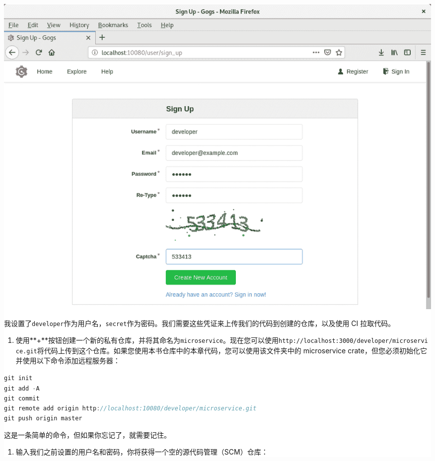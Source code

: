 ![图片](img/0429244c-da63-424f-9552-4dc6886b47da.png)

我设置了`developer`作为用户名，`secret`作为密码。我们需要这些凭证来上传我们的代码到创建的仓库，以及使用 CI 拉取代码。

1.  使用**+**按钮创建一个新的私有仓库，并将其命名为`microservice`。现在您可以使用`http://localhost:3000/developer/microservice.git`将代码上传到这个仓库。如果您使用本书仓库中的本章代码，您可以使用该文件夹中的 microservice crate，但您必须初始化它并使用以下命令添加远程服务器：

```rs
git init
git add -A
git commit
git remote add origin http://localhost:10080/developer/microservice.git
git push origin master
```

这是一条简单的命令，但如果你忘记了，就需要记住。

1.  输入我们之前设置的用户名和密码，你将获得一个空的源代码管理（SCM）仓库：
